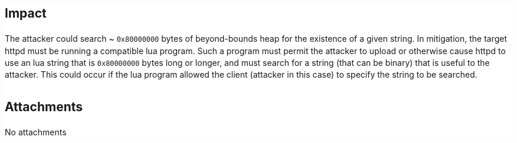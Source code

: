 ## Impact

The attacker could search ~ `0x80000000` bytes of beyond-bounds heap for the existence of a given string. In mitigation, the target httpd must be running a compatible lua program. Such a program must permit the attacker to upload or otherwise cause httpd to use an lua string that is `0x80000000` bytes long or longer, and must search for a string (that can be binary) that is useful to the attacker. This could occur if the lua program allowed the client (attacker in this case) to specify the string to be searched.

## Attachments
No attachments
